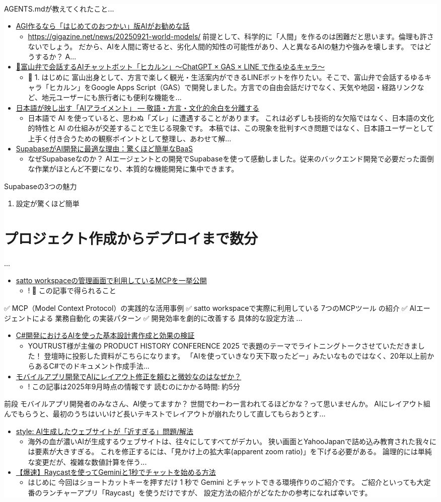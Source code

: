  AGENTS.mdが教えてくれたこと...
- [AGI作るなら「はじめてのおつかい」版AIがお勧めな話](https://zenn.dev/trgr/articles/8325b522752f89)
  - https://gigazine.net/news/20250921-world-models/
前提として、科学的に「人間」を作るのは困難だと思います。倫理も許さないでしょう。
だから、AIを人間に寄せると、劣化人間的知性の可能性があり、人と異なるAIの魅力や強みを壊します。
ではどうするか？
A...
- [🦑富山弁で会話するAIチャットボット「ヒカルン」～ChatGPT × GAS × LINE で作るゆるキャラ～](https://zenn.dev/kamakino/articles/aeac66f2055792)
  - 📖 1. はじめに
富山出身として、方言で楽しく観光・生活案内ができるLINEボットを作りたい。そこで、富山弁で会話するゆるキャラ「ヒカルン」をGoogle Apps Script（GAS）で開発しました。方言での自由会話だけでなく、天気や地図・経路リンクなど、地元ユーザーにも旅行者にも便利な機能を...
- [日本語が映し出す「AIアライメント」 — 敬語・方言・文化的余白を分離する](https://zenn.dev/imkohenauser/articles/6d5644344643dd)
  - 日本語で AI を使っていると、思わぬ「ズレ」に遭遇することがあります。
これは必ずしも技術的な欠陥ではなく、日本語の文化的特性と AI の仕組みが交差することで生じる現象です。
本稿では、この現象を批判すべき問題ではなく、日本語ユーザーとして上手く付き合うための観察ポイントとして整理し、あわせて解...
- [SupabaseがAI開発に最適な理由：驚くほど簡単なBaaS](https://zenn.dev/takezone/articles/supabase-ai-development-perfect-match)
  - なぜSupabaseなのか？
AIエージェントとの開発でSupabaseを使って感動しました。従来のバックエンド開発で必要だった面倒な作業がほとんど不要になり、本質的な機能開発に集中できます。

 Supabaseの3つの魅力

 1. 設定が驚くほど簡単
# プロジェクト作成からデプロイまで数分
...
- [satto workspaceの管理画面で利用しているMCPを一挙公開](https://zenn.dev/satto_workspace/articles/a92f09afd49673)
  - !
🎯 この記事で得られること

✅ MCP（Model Context Protocol）の実践的な活用事例
✅ satto workspaceで実際に利用している 7つのMCPツール の紹介
✅ AIエージェントによる 業務自動化 の実装パターン
✅ 開発効率を劇的に改善する 具体的な設定方法
...
- [C#開発におけるAIを使った基本設計書作成と効果の検証](https://zenn.dev/nexta_/articles/21f8c6a298406e)
  - YOUTRUST様が主催の PRODUCT HISTORY CONFERENCE 2025 で表題のテーマでライトニングトークさせていただきました！
登壇時に投影した資料がこちらになります。
「AIを使っていきなり天下取ったどー」みたいなものではなく、20年以上前からあるC#でのドキュメント作成手法...
- [モバイルアプリ開発でAIにレイアウト修正を頼むと微妙なのはなぜか？](https://zenn.dev/10q89s/articles/a7114a16db7031)
  - !
この記事は2025年9月時点の情報です
読むのにかかる時間: 約5分


 前段
モバイルアプリ開発者のみなさん、AI使ってますか？
世間でわーわー言われてるほどかな？って思いませんか。
AIにレイアウト組んでもらうと、最初のうちはいいけど長いテキストでレイアウトが崩れたりして直してもらおうとす...
- [style: AI生成したウェブサイトが「近すぎる」問題/解法](https://zenn.dev/money/articles/f9f92686f08083)
  - 海外の血が濃いAIが生成するウェブサイトは、往々にしてすべてがデカい。
狭い画面とYahooJapanで詰め込み教育された我々には要素が大きすぎる。
これを修正するには、「見かけ上の拡大率(apparent zoom ratio)」を下げる必要がある。
論理的には単純な変更だが、複雑な数値計算を伴う...
- [【爆速】Raycastを使ってGeminiと1秒でチャットを始める方法](https://zenn.dev/mavericks/articles/c932bff436f9d3)
  - はじめに
今回はショートカットキーを押すだけ 1 秒で Gemini とチャットできる環境作りのご紹介です。
ご紹介といっても大定番のランチャーアプリ「Raycast」を使うだけですが、
設定方法の紹介がどなたかの参考になれば幸いです。
